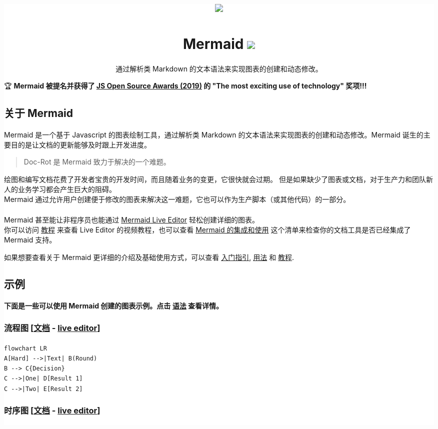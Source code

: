 <p align="center">
<img src="https://raw.githubusercontent.com/mermaid-js/mermaid/develop/docs/public/favicon.svg" height="150">
</p>
<h1 align="center">Mermaid <a href="https://www.npmjs.com/package/mermaid"><img src="https://img.shields.io/npm/v/mermaid?color=ff3670&label="></a></h1>
<p align="center">通过解析类 Markdown 的文本语法来实现图表的创建和动态修改。<p>

:trophy: **Mermaid 被提名并获得了 [JS Open Source Awards (2019)](https://osawards.com/javascript/2019) 的 "The most exciting use of technology" 奖项!!!**

## 关于 Mermaid

Mermaid 是一个基于 Javascript 的图表绘制工具，通过解析类 Markdown 的文本语法来实现图表的创建和动态修改。Mermaid 诞生的主要目的是让文档的更新能够及时跟上开发进度。

> Doc-Rot 是 Mermaid 致力于解决的一个难题。

绘图和编写文档花费了开发者宝贵的开发时间，而且随着业务的变更，它很快就会过期。 但是如果缺少了图表或文档，对于生产力和团队新人的业务学习都会产生巨大的阻碍。 <br/>
Mermaid 通过允许用户创建便于修改的图表来解决这一难题，它也可以作为生产脚本（或其他代码）的一部分。<br/>
<br/>
Mermaid 甚至能让非程序员也能通过 [Mermaid Live Editor](https://mermaid.live/) 轻松创建详细的图表。<br/>
你可以访问 [教程](https://mermaid.js.org/ecosystem/tutorials.html) 来查看 Live Editor 的视频教程，也可以查看 [Mermaid 的集成和使用](https://mermaid.js.org/ecosystem/integrations-community.html) 这个清单来检查你的文档工具是否已经集成了 Mermaid 支持。

如果想要查看关于 Mermaid 更详细的介绍及基础使用方式，可以查看 [入门指引](https://mermaid.js.org/intro/getting-started.html), [用法](https://mermaid.js.org/config/usage.html) 和 [教程](https://mermaid.js.org/ecosystem/tutorials.html).

## 示例

**下面是一些可以使用 Mermaid 创建的图表示例。点击 [语法](https://mermaid.js.org/intro/syntax-reference.html) 查看详情。**

<table>


### 流程图 [<a href="https://mermaid.js.org/syntax/flowchart.html">文档</a> - <a href="https://mermaid.live/edit#base64:eyJjb2RlIjoiZ3JhcGggVERcbiAgICBBW0hhcmRdIC0tPnxUZXh0fCBCKFJvdW5kKVxuICAgIEIgLS0-IEN7RGVjaXNpb259XG4gICAgQyAtLT58T25lfCBEW1Jlc3VsdCAxXVxuICAgIEMgLS0-fFR3b3wgRVtSZXN1bHQgMl0iLCJtZXJtYWlkIjp7InRoZW1lIjoiZGVmYXVsdCJ9fQ">live editor</a>]


```mermaid
flowchart LR
A[Hard] -->|Text| B(Round)
B --> C{Decision}
C -->|One| D[Result 1]
C -->|Two| E[Result 2]
```

### 时序图 [<a href="https://mermaid.js.org/syntax/sequenceDiagram.html">文档</a> - <a href="https://mermaid.live/edit#base64:eyJjb2RlIjoic2VxdWVuY2VEaWFncmFtXG5BbGljZS0-PkpvaG46IEhlbGxvIEpvaG4sIGhvdyBhcmUgeW91P1xubG9vcCBIZWFsdGhjaGVja1xuICAgIEpvaG4tPj5Kb2huOiBGaWdodCBhZ2FpbnN0IGh5cG9jaG9uZHJpYVxuZW5kXG5Ob3RlIHJpZ2h0IG9mIEpvaG46IFJhdGlvbmFsIHRob3VnaHRzIVxuSm9obi0tPj5BbGljZTogR3JlYXQhXG5Kb2huLT4-Qm9iOiBIb3cgYWJvdXQgeW91P1xuQm9iLS0-PkpvaG46IEpvbGx5IGdvb2QhIiwibWVybWFpZCI6eyJ0aGVtZSI6ImRlZmF1bHQifX0">live editor</a>]
